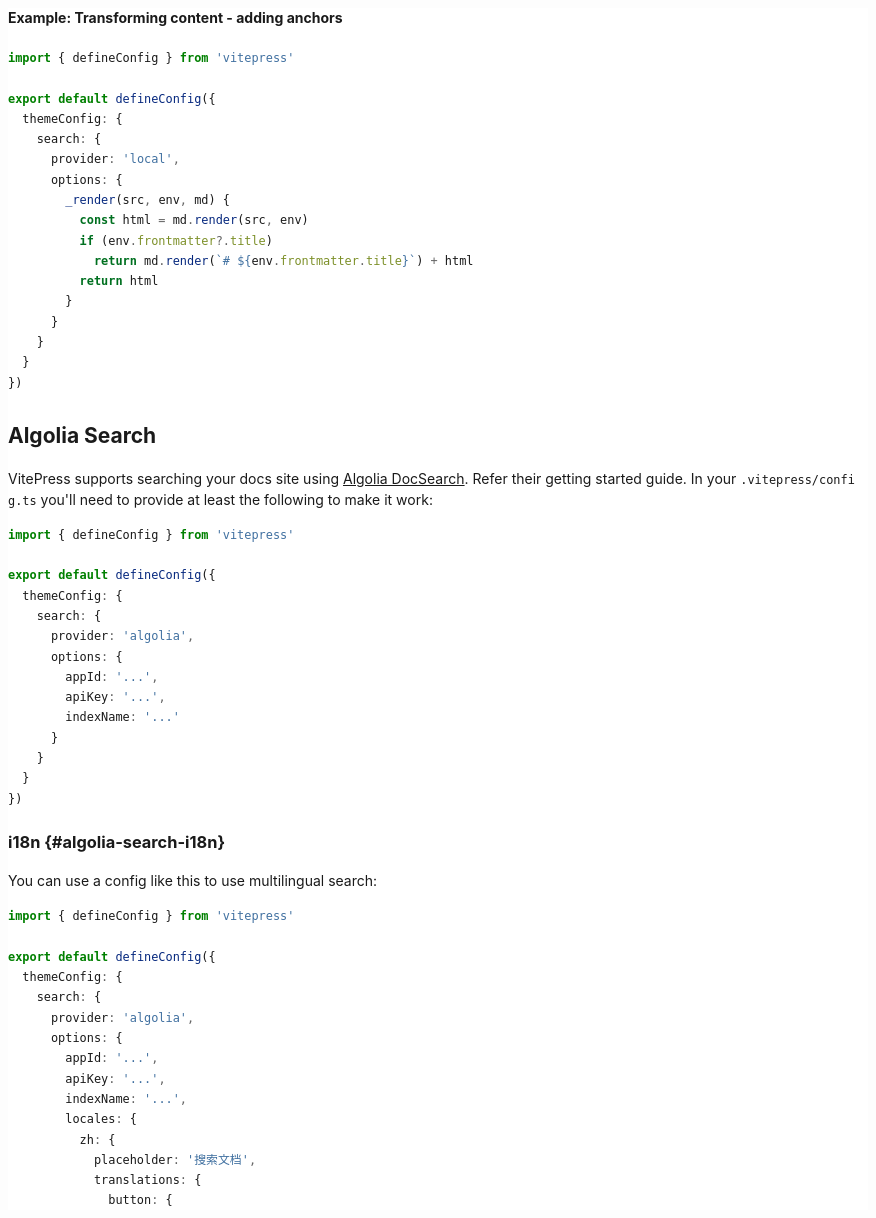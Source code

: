 #### Example: Transforming content - adding anchors

```ts
import { defineConfig } from 'vitepress'

export default defineConfig({
  themeConfig: {
    search: {
      provider: 'local',
      options: {
        _render(src, env, md) {
          const html = md.render(src, env)
          if (env.frontmatter?.title)
            return md.render(`# ${env.frontmatter.title}`) + html
          return html
        }
      }
    }
  }
})
```

## Algolia Search

VitePress supports searching your docs site using [Algolia DocSearch](https://docsearch.algolia.com/docs/what-is-docsearch). Refer their getting started guide. In your `.vitepress/config.ts` you'll need to provide at least the following to make it work:

```ts
import { defineConfig } from 'vitepress'

export default defineConfig({
  themeConfig: {
    search: {
      provider: 'algolia',
      options: {
        appId: '...',
        apiKey: '...',
        indexName: '...'
      }
    }
  }
})
```

### i18n {#algolia-search-i18n}

You can use a config like this to use multilingual search:

```ts
import { defineConfig } from 'vitepress'

export default defineConfig({
  themeConfig: {
    search: {
      provider: 'algolia',
      options: {
        appId: '...',
        apiKey: '...',
        indexName: '...',
        locales: {
          zh: {
            placeholder: '搜索文档',
            translations: {
              button: {
```